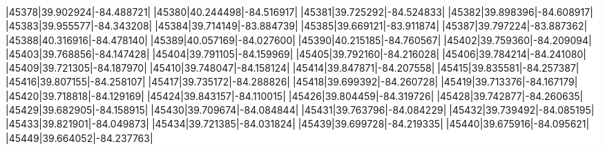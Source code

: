 |45378|39.902924|-84.488721| 
|45380|40.244498|-84.516917| 
|45381|39.725292|-84.524833| 
|45382|39.898396|-84.608917| 
|45383|39.955577|-84.343208| 
|45384|39.714149|-83.884739| 
|45385|39.669121|-83.911874| 
|45387|39.797224|-83.887362| 
|45388|40.316916|-84.478140| 
|45389|40.057169|-84.027600| 
|45390|40.215185|-84.760567| 
|45402|39.759360|-84.209094| 
|45403|39.768856|-84.147428| 
|45404|39.791105|-84.159969| 
|45405|39.792160|-84.216028| 
|45406|39.784214|-84.241080| 
|45409|39.721305|-84.187970| 
|45410|39.748047|-84.158124| 
|45414|39.847871|-84.207558| 
|45415|39.835581|-84.257387| 
|45416|39.807155|-84.258107| 
|45417|39.735172|-84.288826| 
|45418|39.699392|-84.260728| 
|45419|39.713376|-84.167179| 
|45420|39.718818|-84.129169| 
|45424|39.843157|-84.110015| 
|45426|39.804459|-84.319726| 
|45428|39.742877|-84.260635| 
|45429|39.682905|-84.158915| 
|45430|39.709674|-84.084844| 
|45431|39.763796|-84.084229| 
|45432|39.739492|-84.085195| 
|45433|39.821901|-84.049873| 
|45434|39.721385|-84.031824| 
|45439|39.699728|-84.219335| 
|45440|39.675916|-84.095621| 
|45449|39.664052|-84.237763| 